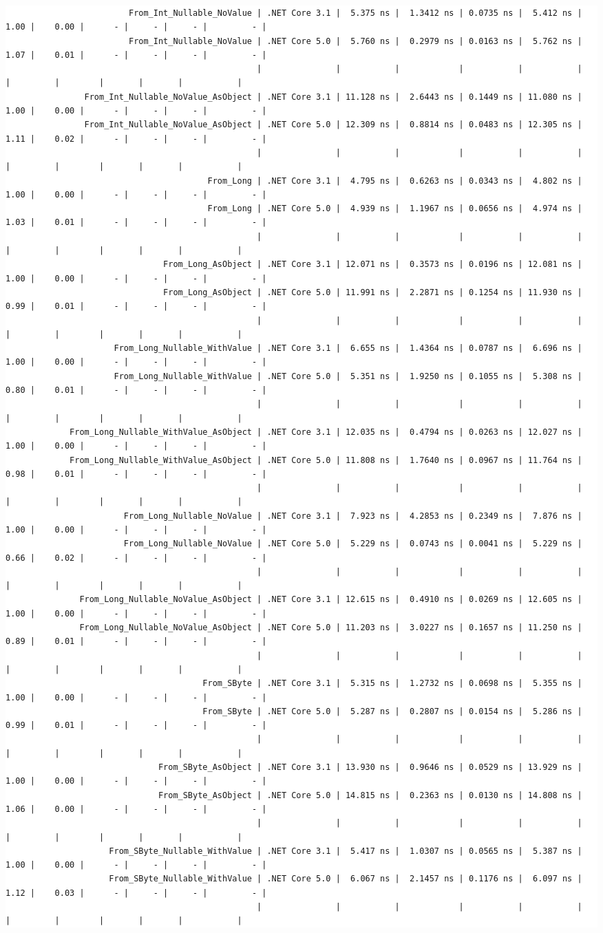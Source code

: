                             From_Int_Nullable_NoValue | .NET Core 3.1 |  5.375 ns |  1.3412 ns | 0.0735 ns |  5.412 ns |  1.00 |    0.00 |      - |     - |     - |         - |
                             From_Int_Nullable_NoValue | .NET Core 5.0 |  5.760 ns |  0.2979 ns | 0.0163 ns |  5.762 ns |  1.07 |    0.01 |      - |     - |     - |         - |
                                                       |               |           |            |           |           |       |         |        |       |       |           |
                    From_Int_Nullable_NoValue_AsObject | .NET Core 3.1 | 11.128 ns |  2.6443 ns | 0.1449 ns | 11.080 ns |  1.00 |    0.00 |      - |     - |     - |         - |
                    From_Int_Nullable_NoValue_AsObject | .NET Core 5.0 | 12.309 ns |  0.8814 ns | 0.0483 ns | 12.305 ns |  1.11 |    0.02 |      - |     - |     - |         - |
                                                       |               |           |            |           |           |       |         |        |       |       |           |
                                             From_Long | .NET Core 3.1 |  4.795 ns |  0.6263 ns | 0.0343 ns |  4.802 ns |  1.00 |    0.00 |      - |     - |     - |         - |
                                             From_Long | .NET Core 5.0 |  4.939 ns |  1.1967 ns | 0.0656 ns |  4.974 ns |  1.03 |    0.01 |      - |     - |     - |         - |
                                                       |               |           |            |           |           |       |         |        |       |       |           |
                                    From_Long_AsObject | .NET Core 3.1 | 12.071 ns |  0.3573 ns | 0.0196 ns | 12.081 ns |  1.00 |    0.00 |      - |     - |     - |         - |
                                    From_Long_AsObject | .NET Core 5.0 | 11.991 ns |  2.2871 ns | 0.1254 ns | 11.930 ns |  0.99 |    0.01 |      - |     - |     - |         - |
                                                       |               |           |            |           |           |       |         |        |       |       |           |
                          From_Long_Nullable_WithValue | .NET Core 3.1 |  6.655 ns |  1.4364 ns | 0.0787 ns |  6.696 ns |  1.00 |    0.00 |      - |     - |     - |         - |
                          From_Long_Nullable_WithValue | .NET Core 5.0 |  5.351 ns |  1.9250 ns | 0.1055 ns |  5.308 ns |  0.80 |    0.01 |      - |     - |     - |         - |
                                                       |               |           |            |           |           |       |         |        |       |       |           |
                 From_Long_Nullable_WithValue_AsObject | .NET Core 3.1 | 12.035 ns |  0.4794 ns | 0.0263 ns | 12.027 ns |  1.00 |    0.00 |      - |     - |     - |         - |
                 From_Long_Nullable_WithValue_AsObject | .NET Core 5.0 | 11.808 ns |  1.7640 ns | 0.0967 ns | 11.764 ns |  0.98 |    0.01 |      - |     - |     - |         - |
                                                       |               |           |            |           |           |       |         |        |       |       |           |
                            From_Long_Nullable_NoValue | .NET Core 3.1 |  7.923 ns |  4.2853 ns | 0.2349 ns |  7.876 ns |  1.00 |    0.00 |      - |     - |     - |         - |
                            From_Long_Nullable_NoValue | .NET Core 5.0 |  5.229 ns |  0.0743 ns | 0.0041 ns |  5.229 ns |  0.66 |    0.02 |      - |     - |     - |         - |
                                                       |               |           |            |           |           |       |         |        |       |       |           |
                   From_Long_Nullable_NoValue_AsObject | .NET Core 3.1 | 12.615 ns |  0.4910 ns | 0.0269 ns | 12.605 ns |  1.00 |    0.00 |      - |     - |     - |         - |
                   From_Long_Nullable_NoValue_AsObject | .NET Core 5.0 | 11.203 ns |  3.0227 ns | 0.1657 ns | 11.250 ns |  0.89 |    0.01 |      - |     - |     - |         - |
                                                       |               |           |            |           |           |       |         |        |       |       |           |
                                            From_SByte | .NET Core 3.1 |  5.315 ns |  1.2732 ns | 0.0698 ns |  5.355 ns |  1.00 |    0.00 |      - |     - |     - |         - |
                                            From_SByte | .NET Core 5.0 |  5.287 ns |  0.2807 ns | 0.0154 ns |  5.286 ns |  0.99 |    0.01 |      - |     - |     - |         - |
                                                       |               |           |            |           |           |       |         |        |       |       |           |
                                   From_SByte_AsObject | .NET Core 3.1 | 13.930 ns |  0.9646 ns | 0.0529 ns | 13.929 ns |  1.00 |    0.00 |      - |     - |     - |         - |
                                   From_SByte_AsObject | .NET Core 5.0 | 14.815 ns |  0.2363 ns | 0.0130 ns | 14.808 ns |  1.06 |    0.00 |      - |     - |     - |         - |
                                                       |               |           |            |           |           |       |         |        |       |       |           |
                         From_SByte_Nullable_WithValue | .NET Core 3.1 |  5.417 ns |  1.0307 ns | 0.0565 ns |  5.387 ns |  1.00 |    0.00 |      - |     - |     - |         - |
                         From_SByte_Nullable_WithValue | .NET Core 5.0 |  6.067 ns |  2.1457 ns | 0.1176 ns |  6.097 ns |  1.12 |    0.03 |      - |     - |     - |         - |
                                                       |               |           |            |           |           |       |         |        |       |       |           |